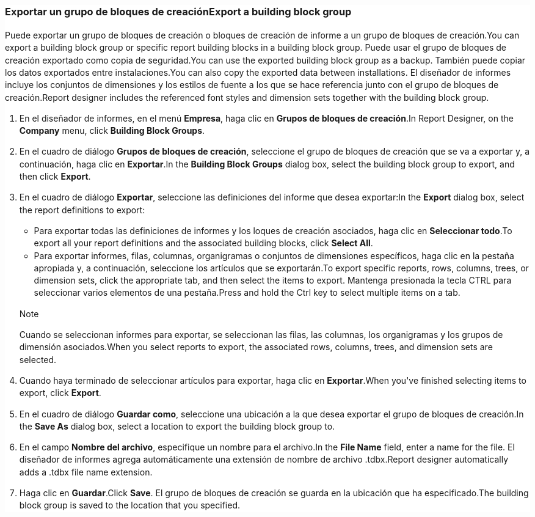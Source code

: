 ### <a name="export-a-building-block-group"></a><span data-ttu-id="2c1d7-176">Exportar un grupo de bloques de creación</span><span class="sxs-lookup"><span data-stu-id="2c1d7-176">Export a building block group</span></span>

<span data-ttu-id="2c1d7-177">Puede exportar un grupo de bloques de creación o bloques de creación de informe a un grupo de bloques de creación.</span><span class="sxs-lookup"><span data-stu-id="2c1d7-177">You can export a building block group or specific report building blocks in a building block group.</span></span> <span data-ttu-id="2c1d7-178">Puede usar el grupo de bloques de creación exportado como copia de seguridad.</span><span class="sxs-lookup"><span data-stu-id="2c1d7-178">You can use the exported building block group as a backup.</span></span> <span data-ttu-id="2c1d7-179">También puede copiar los datos exportados entre instalaciones.</span><span class="sxs-lookup"><span data-stu-id="2c1d7-179">You can also copy the exported data between installations.</span></span> <span data-ttu-id="2c1d7-180">El diseñador de informes incluye los conjuntos de dimensiones y los estilos de fuente a los que se hace referencia junto con el grupo de bloques de creación.</span><span class="sxs-lookup"><span data-stu-id="2c1d7-180">Report designer includes the referenced font styles and dimension sets together with the building block group.</span></span>

1. <span data-ttu-id="2c1d7-181">En el diseñador de informes, en el menú **Empresa**, haga clic en **Grupos de bloques de creación**.</span><span class="sxs-lookup"><span data-stu-id="2c1d7-181">In Report Designer, on the **Company** menu, click **Building Block Groups**.</span></span>
2. <span data-ttu-id="2c1d7-182">En el cuadro de diálogo **Grupos de bloques de creación**, seleccione el grupo de bloques de creación que se va a exportar y, a continuación, haga clic en **Exportar**.</span><span class="sxs-lookup"><span data-stu-id="2c1d7-182">In the **Building Block Groups** dialog box, select the building block group to export, and then click **Export**.</span></span>
3. <span data-ttu-id="2c1d7-183">En el cuadro de diálogo **Exportar**, seleccione las definiciones del informe que desea exportar:</span><span class="sxs-lookup"><span data-stu-id="2c1d7-183">In the **Export** dialog box, select the report definitions to export:</span></span>

    - <span data-ttu-id="2c1d7-184">Para exportar todas las definiciones de informes y los loques de creación asociados, haga clic en **Seleccionar todo**.</span><span class="sxs-lookup"><span data-stu-id="2c1d7-184">To export all your report definitions and the associated building blocks, click **Select All**.</span></span>
    - <span data-ttu-id="2c1d7-185">Para exportar informes, filas, columnas, organigramas o conjuntos de dimensiones específicos, haga clic en la pestaña apropiada y, a continuación, seleccione los artículos que se exportarán.</span><span class="sxs-lookup"><span data-stu-id="2c1d7-185">To export specific reports, rows, columns, trees, or dimension sets, click the appropriate tab, and then select the items to export.</span></span> <span data-ttu-id="2c1d7-186">Mantenga presionada la tecla CTRL para seleccionar varios elementos de una pestaña.</span><span class="sxs-lookup"><span data-stu-id="2c1d7-186">Press and hold the Ctrl key to select multiple items on a tab.</span></span>

    > [!NOTE]
    > <span data-ttu-id="2c1d7-187">Cuando se seleccionan informes para exportar, se seleccionan las filas, las columnas, los organigramas y los grupos de dimensión asociados.</span><span class="sxs-lookup"><span data-stu-id="2c1d7-187">When you select reports to export, the associated rows, columns, trees, and dimension sets are selected.</span></span>

4. <span data-ttu-id="2c1d7-188">Cuando haya terminado de seleccionar artículos para exportar, haga clic en **Exportar**.</span><span class="sxs-lookup"><span data-stu-id="2c1d7-188">When you've finished selecting items to export, click **Export**.</span></span>
5. <span data-ttu-id="2c1d7-189">En el cuadro de diálogo **Guardar como**, seleccione una ubicación a la que desea exportar el grupo de bloques de creación.</span><span class="sxs-lookup"><span data-stu-id="2c1d7-189">In the **Save As** dialog box, select a location to export the building block group to.</span></span>
6. <span data-ttu-id="2c1d7-190">En el campo **Nombre del archivo**, especifique un nombre para el archivo.</span><span class="sxs-lookup"><span data-stu-id="2c1d7-190">In the **File Name** field, enter a name for the file.</span></span> <span data-ttu-id="2c1d7-191">El diseñador de informes agrega automáticamente una extensión de nombre de archivo .tdbx.</span><span class="sxs-lookup"><span data-stu-id="2c1d7-191">Report designer automatically adds a .tdbx file name extension.</span></span>
7. <span data-ttu-id="2c1d7-192">Haga clic en **Guardar**.</span><span class="sxs-lookup"><span data-stu-id="2c1d7-192">Click **Save**.</span></span> <span data-ttu-id="2c1d7-193">El grupo de bloques de creación se guarda en la ubicación que ha especificado.</span><span class="sxs-lookup"><span data-stu-id="2c1d7-193">The building block group is saved to the location that you specified.</span></span>
